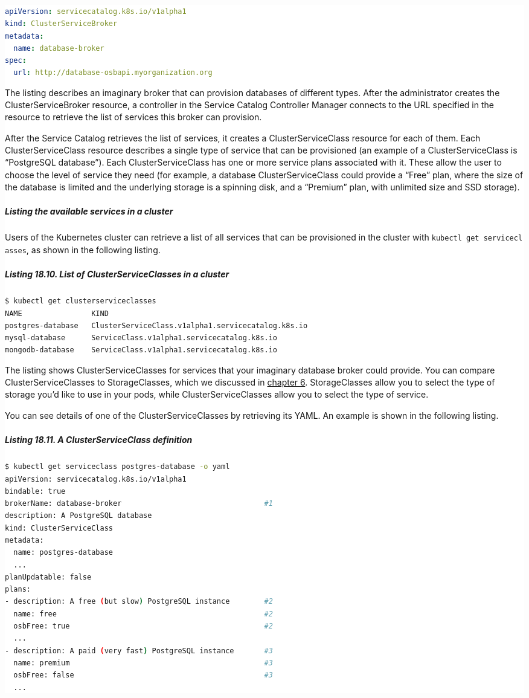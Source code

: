 ```yaml
apiVersion: servicecatalog.k8s.io/v1alpha1
kind: ClusterServiceBroker
metadata:
  name: database-broker
spec:
  url: http://database-osbapi.myorganization.org
```

The listing describes an imaginary broker that can provision databases of different types. After the administrator creates the ClusterServiceBroker resource, a controller in the Service Catalog Controller Manager connects to the URL specified in the resource to retrieve the list of services this broker can provision.

After the Service Catalog retrieves the list of services, it creates a ClusterServiceClass resource for each of them. Each ClusterServiceClass resource describes a single type of service that can be provisioned (an example of a ClusterServiceClass is “PostgreSQL database”). Each ClusterServiceClass has one or more service plans associated with it. These allow the user to choose the level of service they need (for example, a database ClusterServiceClass could provide a “Free” plan, where the size of the database is limited and the underlying storage is a spinning disk, and a “Premium” plan, with unlimited size and SSD storage).

##### Listing the available services in a cluster

Users of the Kubernetes cluster can retrieve a list of all services that can be provisioned in the cluster with `kubectl get serviceclasses`, as shown in the following listing.

##### Listing 18.10. List of ClusterServiceClasses in a cluster

```bash
$ kubectl get clusterserviceclasses
NAME                KIND
postgres-database   ClusterServiceClass.v1alpha1.servicecatalog.k8s.io
mysql-database      ServiceClass.v1alpha1.servicecatalog.k8s.io
mongodb-database    ServiceClass.v1alpha1.servicecatalog.k8s.io
```

The listing shows ClusterServiceClasses for services that your imaginary database broker could provide. You can compare ClusterServiceClasses to StorageClasses, which we discussed in [chapter 6](/book/kubernetes-in-action/chapter-6/ch06). StorageClasses allow you to select the type of storage you’d like to use in your pods, while ClusterServiceClasses allow you to select the type of service.

You can see details of one of the ClusterServiceClasses by retrieving its YAML. An example is shown in the following listing.

##### Listing 18.11. A ClusterServiceClass definition

```bash
$ kubectl get serviceclass postgres-database -o yaml
apiVersion: servicecatalog.k8s.io/v1alpha1
bindable: true
brokerName: database-broker                                 #1
description: A PostgreSQL database
kind: ClusterServiceClass
metadata:
  name: postgres-database
  ...
planUpdatable: false
plans:
- description: A free (but slow) PostgreSQL instance        #2
  name: free                                                #2
  osbFree: true                                             #2
  ...
- description: A paid (very fast) PostgreSQL instance       #3
  name: premium                                             #3
  osbFree: false                                            #3
  ...
```
